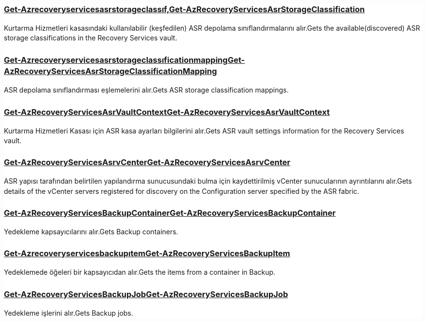 ### [<span data-ttu-id="d0ad8-147">Get-Azrecoveryservicesasrstorageclassıf,</span><span class="sxs-lookup"><span data-stu-id="d0ad8-147">Get-AzRecoveryServicesAsrStorageClassification</span></span>](Get-AzRecoveryServicesAsrStorageClassification.md)
<span data-ttu-id="d0ad8-148">Kurtarma Hizmetleri kasasındaki kullanılabilir (keşfedilen) ASR depolama sınıflandırmalarını alır.</span><span class="sxs-lookup"><span data-stu-id="d0ad8-148">Gets the available(discovered) ASR storage classifications in the Recovery Services vault.</span></span>

### [<span data-ttu-id="d0ad8-149">Get-Azrecoveryservicesasrstorageclassıficationmapping</span><span class="sxs-lookup"><span data-stu-id="d0ad8-149">Get-AzRecoveryServicesAsrStorageClassificationMapping</span></span>](Get-AzRecoveryServicesAsrStorageClassificationMapping.md)
<span data-ttu-id="d0ad8-150">ASR depolama sınıflandırması eşlemelerini alır.</span><span class="sxs-lookup"><span data-stu-id="d0ad8-150">Gets ASR storage classification mappings.</span></span>

### [<span data-ttu-id="d0ad8-151">Get-AzRecoveryServicesAsrVaultContext</span><span class="sxs-lookup"><span data-stu-id="d0ad8-151">Get-AzRecoveryServicesAsrVaultContext</span></span>](Get-AzRecoveryServicesAsrVaultContext.md)
<span data-ttu-id="d0ad8-152">Kurtarma Hizmetleri Kasası için ASR kasa ayarları bilgilerini alır.</span><span class="sxs-lookup"><span data-stu-id="d0ad8-152">Gets ASR vault settings information for the Recovery Services vault.</span></span>

### [<span data-ttu-id="d0ad8-153">Get-AzRecoveryServicesAsrvCenter</span><span class="sxs-lookup"><span data-stu-id="d0ad8-153">Get-AzRecoveryServicesAsrvCenter</span></span>](Get-AzRecoveryServicesAsrvCenter.md)
<span data-ttu-id="d0ad8-154">ASR yapısı tarafından belirtilen yapılandırma sunucusundaki bulma için kaydettirilmiş vCenter sunucularının ayrıntılarını alır.</span><span class="sxs-lookup"><span data-stu-id="d0ad8-154">Gets details of the vCenter servers registered for discovery on the Configuration server specified by the ASR fabric.</span></span>

### [<span data-ttu-id="d0ad8-155">Get-AzRecoveryServicesBackupContainer</span><span class="sxs-lookup"><span data-stu-id="d0ad8-155">Get-AzRecoveryServicesBackupContainer</span></span>](Get-AzRecoveryServicesBackupContainer.md)
<span data-ttu-id="d0ad8-156">Yedekleme kapsayıcılarını alır.</span><span class="sxs-lookup"><span data-stu-id="d0ad8-156">Gets Backup containers.</span></span>

### [<span data-ttu-id="d0ad8-157">Get-Azrecoveryservicesbackupıtem</span><span class="sxs-lookup"><span data-stu-id="d0ad8-157">Get-AzRecoveryServicesBackupItem</span></span>](Get-AzRecoveryServicesBackupItem.md)
<span data-ttu-id="d0ad8-158">Yedeklemede öğeleri bir kapsayıcıdan alır.</span><span class="sxs-lookup"><span data-stu-id="d0ad8-158">Gets the items from a container in Backup.</span></span>

### [<span data-ttu-id="d0ad8-159">Get-AzRecoveryServicesBackupJob</span><span class="sxs-lookup"><span data-stu-id="d0ad8-159">Get-AzRecoveryServicesBackupJob</span></span>](Get-AzRecoveryServicesBackupJob.md)
<span data-ttu-id="d0ad8-160">Yedekleme işlerini alır.</span><span class="sxs-lookup"><span data-stu-id="d0ad8-160">Gets Backup jobs.</span></span>
